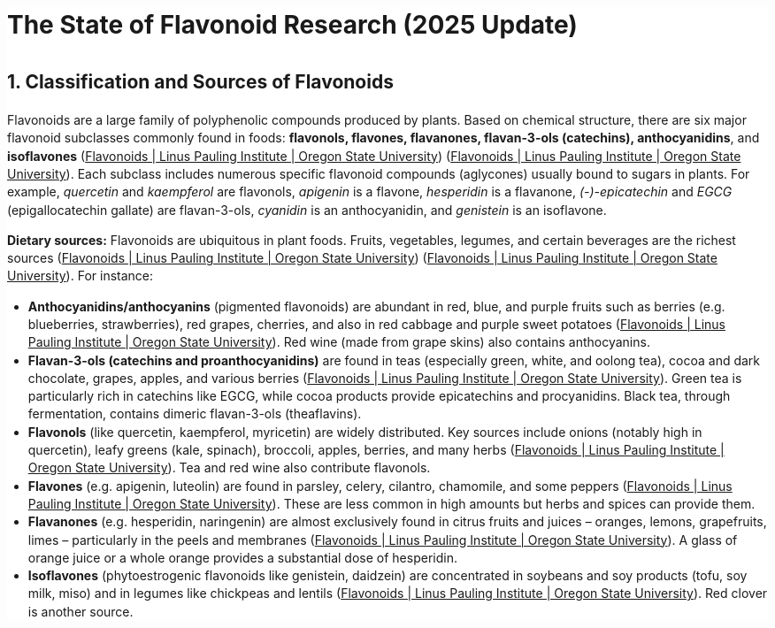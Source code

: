 
# The State of Flavonoid Research (2025 Update)

## 1. Classification and Sources of Flavonoids

Flavonoids are a large family of polyphenolic compounds produced by plants. Based on chemical structure, there are six major flavonoid subclasses commonly found in foods: **flavonols, flavones, flavanones, flavan-3-ols (catechins), anthocyanidins**, and **isoflavones** ([Flavonoids | Linus Pauling Institute | Oregon State University](https://lpi.oregonstate.edu/mic/dietary-factors/phytochemicals/flavonoids#:~:text=Flavonoid%20Subclasses)) ([Flavonoids | Linus Pauling Institute | Oregon State University](https://lpi.oregonstate.edu/mic/dietary-factors/phytochemicals/flavonoids#:~:text=Flavonols%20Isorhamnetin%2C%20Kaempferol%2C%20Myricetin%2C%20Quercetin)). Each subclass includes numerous specific flavonoid compounds (aglycones) usually bound to sugars in plants. For example, *quercetin* and *kaempferol* are flavonols, *apigenin* is a flavone, *hesperidin* is a flavanone, *(-)-epicatechin* and *EGCG* (epigallocatechin gallate) are flavan-3-ols, *cyanidin* is an anthocyanidin, and *genistein* is an isoflavone.  

**Dietary sources:** Flavonoids are ubiquitous in plant foods. Fruits, vegetables, legumes, and certain beverages are the richest sources ([Flavonoids | Linus Pauling Institute | Oregon State University](https://lpi.oregonstate.edu/mic/dietary-factors/phytochemicals/flavonoids#:~:text=Dietary%20Flavonoids%20,and%20purple%20grapes%3B%20red%20wine)) ([Flavonoids | Linus Pauling Institute | Oregon State University](https://lpi.oregonstate.edu/mic/dietary-factors/phytochemicals/flavonoids#:~:text=Flavanones%20Eriodictyol%2C%20Hesperetin%2C%20Naringenin)). For instance:  

- **Anthocyanidins/anthocyanins** (pigmented flavonoids) are abundant in red, blue, and purple fruits such as berries (e.g. blueberries, strawberries), red grapes, cherries, and also in red cabbage and purple sweet potatoes ([Flavonoids | Linus Pauling Institute | Oregon State University](https://lpi.oregonstate.edu/mic/dietary-factors/phytochemicals/flavonoids#:~:text=Dietary%20Flavonoids%20,and%20purple%20grapes%3B%20red%20wine)). Red wine (made from grape skins) also contains anthocyanins.  
- **Flavan-3-ols (catechins and proanthocyanidins)** are found in teas (especially green, white, and oolong tea), cocoa and dark chocolate, grapes, apples, and various berries ([Flavonoids | Linus Pauling Institute | Oregon State University](https://lpi.oregonstate.edu/mic/dietary-factors/phytochemicals/flavonoids#:~:text=Monomers%20%28Catechins%29%3A%20%28%2B%29,Gallocatechin%3B%20and%20their%20gallate%20derivatives)). Green tea is particularly rich in catechins like EGCG, while cocoa products provide epicatechins and procyanidins. Black tea, through fermentation, contains dimeric flavan-3-ols (theaflavins).  
- **Flavonols** (like quercetin, kaempferol, myricetin) are widely distributed. Key sources include onions (notably high in quercetin), leafy greens (kale, spinach), broccoli, apples, berries, and many herbs ([Flavonoids | Linus Pauling Institute | Oregon State University](https://lpi.oregonstate.edu/mic/dietary-factors/phytochemicals/flavonoids#:~:text=Flavonols%20Isorhamnetin%2C%20Kaempferol%2C%20Myricetin%2C%20Quercetin)). Tea and red wine also contribute flavonols.  
- **Flavones** (e.g. apigenin, luteolin) are found in parsley, celery, cilantro, chamomile, and some peppers ([Flavonoids | Linus Pauling Institute | Oregon State University](https://lpi.oregonstate.edu/mic/dietary-factors/phytochemicals/flavonoids#:~:text=Flavonols%20Isorhamnetin%2C%20Kaempferol%2C%20Myricetin%2C%20Quercetin)). These are less common in high amounts but herbs and spices can provide them.  
- **Flavanones** (e.g. hesperidin, naringenin) are almost exclusively found in citrus fruits and juices – oranges, lemons, grapefruits, limes – particularly in the peels and membranes ([Flavonoids | Linus Pauling Institute | Oregon State University](https://lpi.oregonstate.edu/mic/dietary-factors/phytochemicals/flavonoids#:~:text=Parsley%2C%20thyme%2C%20celery%2C%20hot%20peppers)). A glass of orange juice or a whole orange provides a substantial dose of hesperidin.  
- **Isoflavones** (phytoestrogenic flavonoids like genistein, daidzein) are concentrated in soybeans and soy products (tofu, soy milk, miso) and in legumes like chickpeas and lentils ([Flavonoids | Linus Pauling Institute | Oregon State University](https://lpi.oregonstate.edu/mic/dietary-factors/phytochemicals/flavonoids#:~:text=Isoflavones)). Red clover is another source.  
